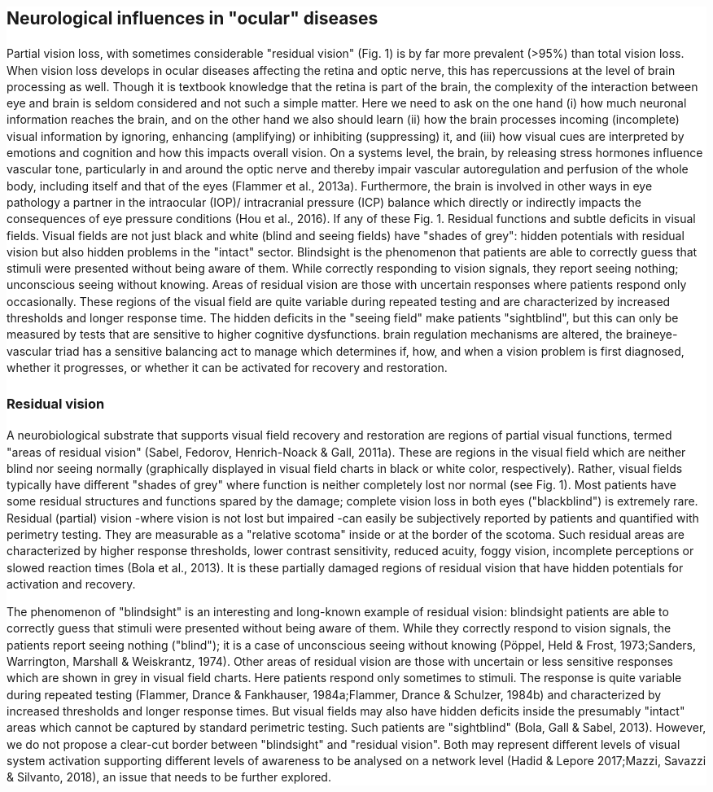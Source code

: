 
## Neurological influences in "ocular" diseases

Partial vision loss, with sometimes considerable "residual vision" (Fig. 1) is by far more prevalent (>95%) than total vision loss. When vision loss develops in ocular diseases affecting the retina and optic nerve, this has repercussions at the level of brain processing as well. Though it is textbook knowledge that the retina is part of the brain, the complexity of the interaction between eye and brain is seldom considered and not such a simple matter. Here we need to ask on the one hand (i) how much neuronal information reaches the brain, and on the other hand we also should learn (ii) how the brain processes incoming (incomplete) visual information by ignoring, enhancing (amplifying) or inhibiting (suppressing) it, and (iii) how visual cues are interpreted by emotions and cognition and how this impacts overall vision. On a systems level, the brain, by releasing stress hormones influence vascular tone, particularly in and around the optic nerve and thereby impair vascular autoregulation and perfusion of the whole body, including itself and that of the eyes (Flammer et al., 2013a). Furthermore, the brain is involved in other ways in eye pathology a partner in the intraocular (IOP)/ intracranial pressure (ICP) balance which directly or indirectly impacts the consequences of eye pressure conditions (Hou et al., 2016). If any of these Fig. 1. Residual functions and subtle deficits in visual fields. Visual fields are not just black and white (blind and seeing fields) have "shades of grey": hidden potentials with residual vision but also hidden problems in the "intact" sector. Blindsight is the phenomenon that patients are able to correctly guess that stimuli were presented without being aware of them. While correctly responding to vision signals, they report seeing nothing; unconscious seeing without knowing. Areas of residual vision are those with uncertain responses where patients respond only occasionally. These regions of the visual field are quite variable during repeated testing and are characterized by increased thresholds and longer response time. The hidden deficits in the "seeing field" make patients "sightblind", but this can only be measured by tests that are sensitive to higher cognitive dysfunctions. brain regulation mechanisms are altered, the braineye-vascular triad has a sensitive balancing act to manage which determines if, how, and when a vision problem is first diagnosed, whether it progresses, or whether it can be activated for recovery and restoration.


### Residual vision

A neurobiological substrate that supports visual field recovery and restoration are regions of partial visual functions, termed "areas of residual vision" (Sabel, Fedorov, Henrich-Noack & Gall, 2011a). These are regions in the visual field which are neither blind nor seeing normally (graphically displayed in visual field charts in black or white color, respectively). Rather, visual fields typically have different "shades of grey" where function is neither completely lost nor normal (see Fig. 1). Most patients have some residual structures and functions spared by the damage; complete vision loss in both eyes ("blackblind") is extremely rare. Residual (partial) vision -where vision is not lost but impaired -can easily be subjectively reported by patients and quantified with perimetry testing. They are measurable as a "relative scotoma" inside or at the border of the scotoma. Such residual areas are characterized by higher response thresholds, lower contrast sensitivity, reduced acuity, foggy vision, incomplete perceptions or slowed reaction times (Bola et al., 2013). It is these partially damaged regions of residual vision that have hidden potentials for activation and recovery.

The phenomenon of "blindsight" is an interesting and long-known example of residual vision: blindsight patients are able to correctly guess that stimuli were presented without being aware of them. While they correctly respond to vision signals, the patients report seeing nothing ("blind"); it is a case of unconscious seeing without knowing (Pöppel, Held & Frost, 1973;Sanders, Warrington, Marshall & Weiskrantz, 1974). Other areas of residual vision are those with uncertain or less sensitive responses which are shown in grey in visual field charts. Here patients respond only sometimes to stimuli. The response is quite variable during repeated testing (Flammer, Drance & Fankhauser, 1984a;Flammer, Drance & Schulzer, 1984b) and characterized by increased thresholds and longer response times. But visual fields may also have hidden deficits inside the presumably "intact" areas which cannot be captured by standard perimetric testing. Such patients are "sightblind" (Bola, Gall & Sabel, 2013). However, we do not propose a clear-cut border between "blindsight" and "residual vision". Both may represent different levels of visual system activation supporting different levels of awareness to be analysed on a network level (Hadid & Lepore 2017;Mazzi, Savazzi & Silvanto, 2018), an issue that needs to be further explored.
